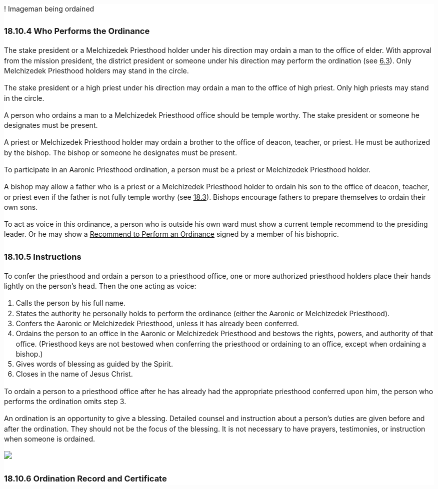 !  Imageman being ordained

### 18.10.4 Who Performs the Ordinance

The stake president or a Melchizedek Priesthood holder under his direction may ordain a man to the office of elder. With approval from the mission president, the district president or someone under his direction may perform the ordination (see [6.3](6-stake-leadership.md#63-differences-between-the-authority-of-district-presidents-and-that-of-stake-presidents)). Only Melchizedek Priesthood holders may stand in the circle.

The stake president or a high priest under his direction may ordain a man to the office of high priest. Only high priests may stand in the circle.

A person who ordains a man to a Melchizedek Priesthood office should be temple worthy. The stake president or someone he designates must be present.

A priest or Melchizedek Priesthood holder may ordain a brother to the office of deacon, teacher, or priest. He must be authorized by the bishop. The bishop or someone he designates must be present.

To participate in an Aaronic Priesthood ordination, a person must be a priest or Melchizedek Priesthood holder.

A bishop may allow a father who is a priest or a Melchizedek Priesthood holder to ordain his son to the office of deacon, teacher, or priest even if the father is not fully temple worthy (see [18.3](18-priesthood-ordinances-and-blessings.md#183-participation-in-an-ordinance-or-blessing)). Bishops encourage fathers to prepare themselves to ordain their own sons.

To act as voice in this ordinance, a person who is outside his own ward must show a current temple recommend to the presiding leader. Or he may show a [Recommend to Perform an Ordinance](https://lcr.churchofjesuschrist.org/ordinance/ordinance-recommend) signed by a member of his bishopric.

### 18.10.5 Instructions

To confer the priesthood and ordain a person to a priesthood office, one or more authorized priesthood holders place their hands lightly on the person’s head. Then the one acting as voice:

1. Calls the person by his full name.
2. States the authority he personally holds to perform the ordinance (either the Aaronic or Melchizedek Priesthood).
3. Confers the Aaronic or Melchizedek Priesthood, unless it has already been conferred.
4. Ordains the person to an office in the Aaronic or Melchizedek Priesthood and bestows the rights, powers, and authority of that office. (Priesthood keys are not bestowed when conferring the priesthood or ordaining to an office, except when ordaining a bishop.)
5. Gives words of blessing as guided by the Spirit.
6. Closes in the name of Jesus Christ.

To ordain a person to a priesthood office after he has already had the appropriate priesthood conferred upon him, the person who performs the ordination omits step 3.

An ordination is an opportunity to give a blessing. Detailed counsel and instruction about a person’s duties are given before and after the ordination. They should not be the focus of the blessing. It is not necessary to have prayers, testimonies, or instruction when someone is ordained.

![](https://www.churchofjesuschrist.org/imgs/${posterReference}/full/!250,/0/default)  

### 18.10.6 Ordination Record and Certificate
